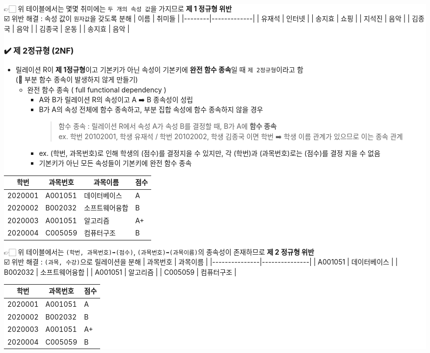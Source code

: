 👉🏻 위 테이블에서는 몇몇 취미에는 `두 개의 속성 값`을 가지므로 **제 1 정규형 위반**    
☑️ 위반 해결 : 속성 값이 `원자값`을 갖도록 분해 
|   이름 |    취미들    |
|--------|-------------|
| 유재석 |     인터넷   |
| 송지효 |     쇼핑     |
| 지석진 |     음악     |
| 김종국 |     음악     |
| 김종국 |     운동     |
| 송지효 |     음악     |

### ✔️ 제 2정규형 (2NF)
- 릴레이션 R이 **제 1정규형**이고 기본키가 아닌 속성이 기본키에 **완전 함수 종속**일 때 `제 2정규형`이라고 함   
(🟰 부분 함수 종속이 발생하지 않게 만들기)
  -  완전 함수 종속 ( full functional dependency ) 
     - A와 B가 릴레이션 R의 속성이고 A ➡️ B 종속성이 성립
     - B가 A의 속성 전체에 함수 종속하고, 부분 집합 속성에 함수 종속하지 않을 경우
        > 함수 종속 : 릴레이션 R에서 속성 A가 속성 B를 결정할 때, B가 A에 **함수 종속**   
        > ex. 학번 20102001, 학생 유재석 / 학번 20102002, 학생 김종국 이면 학번 ➡️ 학생 이름 관계가 있으므로 이는 종속 관계 
      - ex. (학번, 과목번호)로 인해 학생의 (점수)를 결정지을 수 있지만, 각 (학번)과 (과목번호)로는 (점수)를 결정 지을 수 없음 
      - 기본키가 아닌 모든 속성들이 기본키에 완전 함수 종속 

      
|   학번  |    과목번호    |    과목이름    |   점수  |
|---------|---------------|---------------|---------|
| 2020001 |   A001051     | 데이터베이스   |   A     |
| 2020002 |   B002032     | 소프트웨어융합 |   B     |
| 2020003 |   A001051     | 알고리즘       |   A+    |
| 2020004 |   C005059     | 컴퓨터구조     |   B     |

👉🏻 위 테이블에서는 `(학번, 과목번호)➡️(점수)`, `(과목번호)➡️(과목이름)`의 종속성이 존재하므로 **제 2 정규형 위반**    
☑️ 위반 해결 : `(과목, 수강)`으로 릴레이션을 분해
|    과목번호    |    과목이름    |
|---------------|---------------|
|   A001051     | 데이터베이스   |
|   B002032     | 소프트웨어융합 | 
|   A001051     | 알고리즘       |
|   C005059     | 컴퓨터구조     |

|   학번  |    과목번호    |   점수  |
|---------|---------------|---------|
| 2020001 |   A001051     |   A     |
| 2020002 |   B002032     |   B     |
| 2020003 |   A001051     |   A+    |
| 2020004 |   C005059     |   B     |
